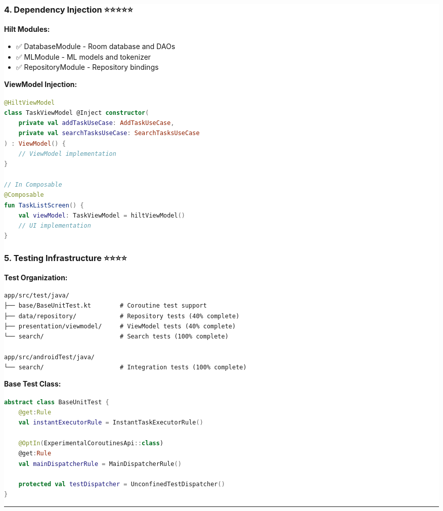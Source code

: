```xml
```

### 4. Dependency Injection ⭐⭐⭐⭐⭐

**Hilt Modules:**
- ✅ DatabaseModule - Room database and DAOs
- ✅ MLModule - ML models and tokenizer
- ✅ RepositoryModule - Repository bindings

**ViewModel Injection:**
```kotlin
@HiltViewModel
class TaskViewModel @Inject constructor(
    private val addTaskUseCase: AddTaskUseCase,
    private val searchTasksUseCase: SearchTasksUseCase
) : ViewModel() {
    // ViewModel implementation
}

// In Composable
@Composable
fun TaskListScreen() {
    val viewModel: TaskViewModel = hiltViewModel()
    // UI implementation
}
```

### 5. Testing Infrastructure ⭐⭐⭐⭐

**Test Organization:**
```
app/src/test/java/
├── base/BaseUnitTest.kt        # Coroutine test support
├── data/repository/            # Repository tests (40% complete)
├── presentation/viewmodel/     # ViewModel tests (40% complete)
└── search/                     # Search tests (100% complete)

app/src/androidTest/java/
└── search/                     # Integration tests (100% complete)
```

**Base Test Class:**
```kotlin
abstract class BaseUnitTest {
    @get:Rule
    val instantExecutorRule = InstantTaskExecutorRule()
    
    @OptIn(ExperimentalCoroutinesApi::class)
    @get:Rule
    val mainDispatcherRule = MainDispatcherRule()
    
    protected val testDispatcher = UnconfinedTestDispatcher()
}
```

---